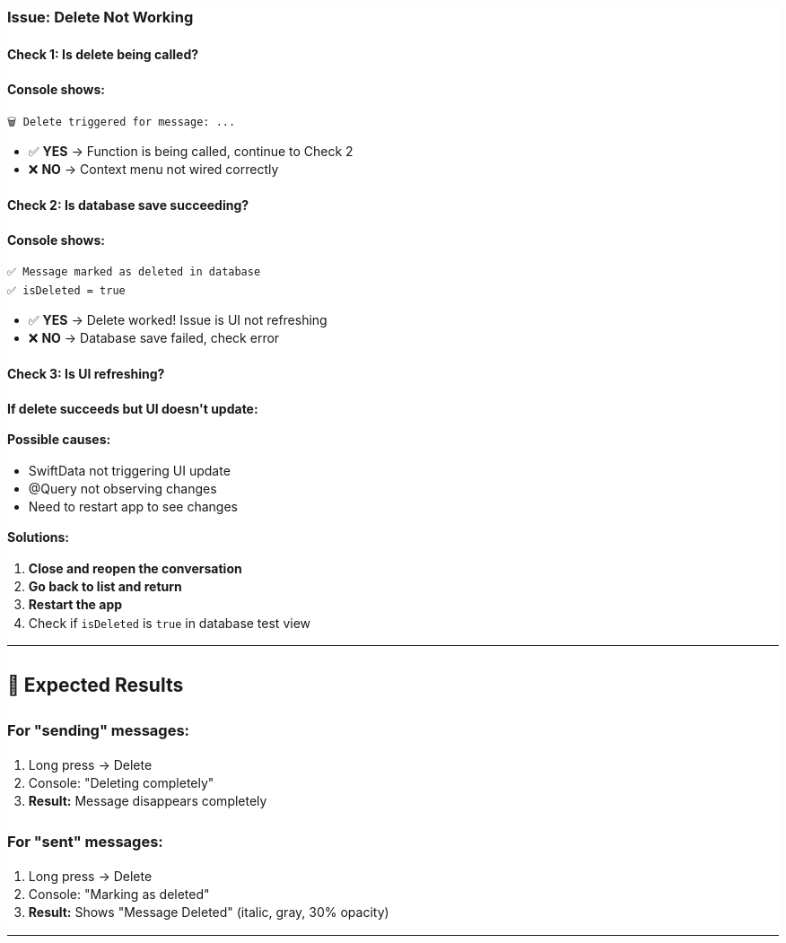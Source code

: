 ### **Issue: Delete Not Working**

#### **Check 1: Is delete being called?**

**Console shows:**
```
🗑️ Delete triggered for message: ...
```

- ✅ **YES** → Function is being called, continue to Check 2
- ❌ **NO** → Context menu not wired correctly

#### **Check 2: Is database save succeeding?**

**Console shows:**
```
✅ Message marked as deleted in database
✅ isDeleted = true
```

- ✅ **YES** → Delete worked! Issue is UI not refreshing
- ❌ **NO** → Database save failed, check error

#### **Check 3: Is UI refreshing?**

**If delete succeeds but UI doesn't update:**

**Possible causes:**
- SwiftData not triggering UI update
- @Query not observing changes
- Need to restart app to see changes

**Solutions:**
1. **Close and reopen the conversation**
2. **Go back to list and return**
3. **Restart the app**
4. Check if `isDeleted` is `true` in database test view

---

## 🎯 **Expected Results**

### **For "sending" messages:**
1. Long press → Delete
2. Console: "Deleting completely"
3. **Result:** Message disappears completely

### **For "sent" messages:**
1. Long press → Delete
2. Console: "Marking as deleted"
3. **Result:** Shows "Message Deleted" (italic, gray, 30% opacity)

---
